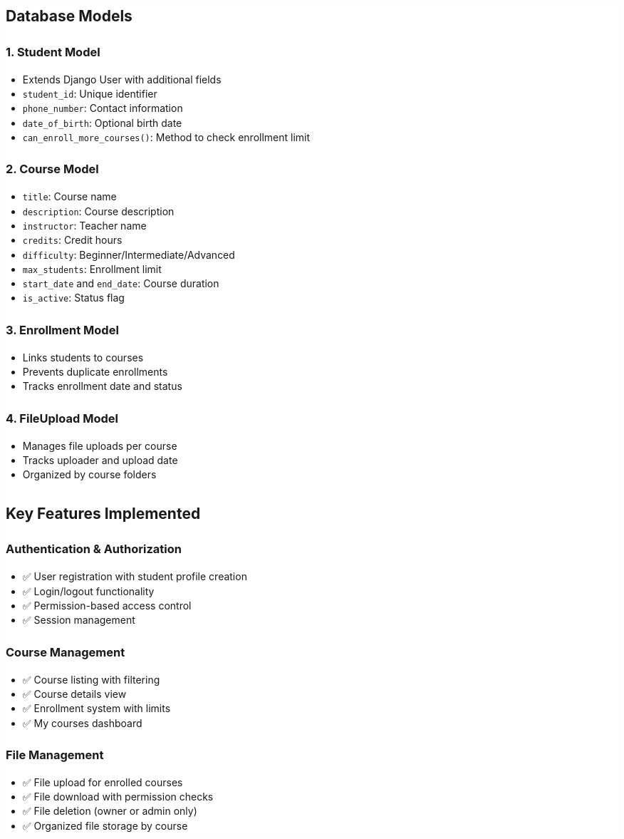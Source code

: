 ## Database Models

### 1. Student Model
- Extends Django User with additional fields
- `student_id`: Unique identifier
- `phone_number`: Contact information
- `date_of_birth`: Optional birth date
- `can_enroll_more_courses()`: Method to check enrollment limit

### 2. Course Model
- `title`: Course name
- `description`: Course description
- `instructor`: Teacher name
- `credits`: Credit hours
- `difficulty`: Beginner/Intermediate/Advanced
- `max_students`: Enrollment limit
- `start_date` and `end_date`: Course duration
- `is_active`: Status flag

### 3. Enrollment Model
- Links students to courses
- Prevents duplicate enrollments
- Tracks enrollment date and status

### 4. FileUpload Model
- Manages file uploads per course
- Tracks uploader and upload date
- Organized by course folders

## Key Features Implemented

### Authentication & Authorization
- ✅ User registration with student profile creation
- ✅ Login/logout functionality
- ✅ Permission-based access control
- ✅ Session management

### Course Management
- ✅ Course listing with filtering
- ✅ Course details view
- ✅ Enrollment system with limits
- ✅ My courses dashboard

### File Management
- ✅ File upload for enrolled courses
- ✅ File download with permission checks
- ✅ File deletion (owner or admin only)
- ✅ Organized file storage by course
